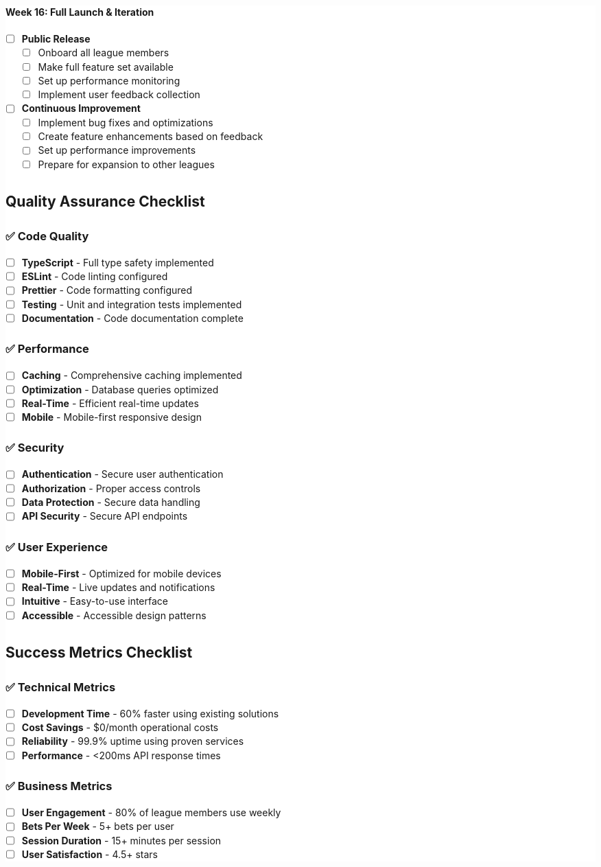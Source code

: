 #### Week 16: Full Launch & Iteration
- [ ] **Public Release**
  - [ ] Onboard all league members
  - [ ] Make full feature set available
  - [ ] Set up performance monitoring
  - [ ] Implement user feedback collection

- [ ] **Continuous Improvement**
  - [ ] Implement bug fixes and optimizations
  - [ ] Create feature enhancements based on feedback
  - [ ] Set up performance improvements
  - [ ] Prepare for expansion to other leagues

## Quality Assurance Checklist

### ✅ Code Quality
- [ ] **TypeScript** - Full type safety implemented
- [ ] **ESLint** - Code linting configured
- [ ] **Prettier** - Code formatting configured
- [ ] **Testing** - Unit and integration tests implemented
- [ ] **Documentation** - Code documentation complete

### ✅ Performance
- [ ] **Caching** - Comprehensive caching implemented
- [ ] **Optimization** - Database queries optimized
- [ ] **Real-Time** - Efficient real-time updates
- [ ] **Mobile** - Mobile-first responsive design

### ✅ Security
- [ ] **Authentication** - Secure user authentication
- [ ] **Authorization** - Proper access controls
- [ ] **Data Protection** - Secure data handling
- [ ] **API Security** - Secure API endpoints

### ✅ User Experience
- [ ] **Mobile-First** - Optimized for mobile devices
- [ ] **Real-Time** - Live updates and notifications
- [ ] **Intuitive** - Easy-to-use interface
- [ ] **Accessible** - Accessible design patterns

## Success Metrics Checklist

### ✅ Technical Metrics
- [ ] **Development Time** - 60% faster using existing solutions
- [ ] **Cost Savings** - $0/month operational costs
- [ ] **Reliability** - 99.9% uptime using proven services
- [ ] **Performance** - <200ms API response times

### ✅ Business Metrics
- [ ] **User Engagement** - 80% of league members use weekly
- [ ] **Bets Per Week** - 5+ bets per user
- [ ] **Session Duration** - 15+ minutes per session
- [ ] **User Satisfaction** - 4.5+ stars
